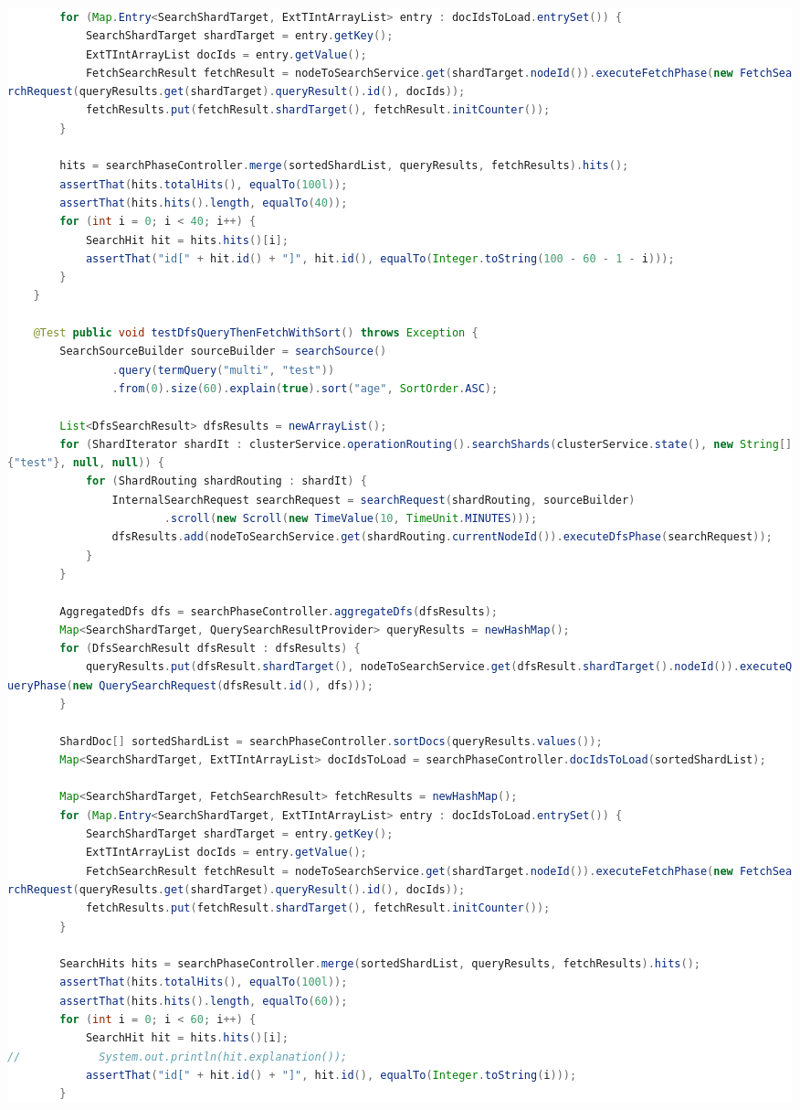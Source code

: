 ```java
        for (Map.Entry<SearchShardTarget, ExtTIntArrayList> entry : docIdsToLoad.entrySet()) {
            SearchShardTarget shardTarget = entry.getKey();
            ExtTIntArrayList docIds = entry.getValue();
            FetchSearchResult fetchResult = nodeToSearchService.get(shardTarget.nodeId()).executeFetchPhase(new FetchSearchRequest(queryResults.get(shardTarget).queryResult().id(), docIds));
            fetchResults.put(fetchResult.shardTarget(), fetchResult.initCounter());
        }

        hits = searchPhaseController.merge(sortedShardList, queryResults, fetchResults).hits();
        assertThat(hits.totalHits(), equalTo(100l));
        assertThat(hits.hits().length, equalTo(40));
        for (int i = 0; i < 40; i++) {
            SearchHit hit = hits.hits()[i];
            assertThat("id[" + hit.id() + "]", hit.id(), equalTo(Integer.toString(100 - 60 - 1 - i)));
        }
    }

    @Test public void testDfsQueryThenFetchWithSort() throws Exception {
        SearchSourceBuilder sourceBuilder = searchSource()
                .query(termQuery("multi", "test"))
                .from(0).size(60).explain(true).sort("age", SortOrder.ASC);

        List<DfsSearchResult> dfsResults = newArrayList();
        for (ShardIterator shardIt : clusterService.operationRouting().searchShards(clusterService.state(), new String[]{"test"}, null, null)) {
            for (ShardRouting shardRouting : shardIt) {
                InternalSearchRequest searchRequest = searchRequest(shardRouting, sourceBuilder)
                        .scroll(new Scroll(new TimeValue(10, TimeUnit.MINUTES)));
                dfsResults.add(nodeToSearchService.get(shardRouting.currentNodeId()).executeDfsPhase(searchRequest));
            }
        }

        AggregatedDfs dfs = searchPhaseController.aggregateDfs(dfsResults);
        Map<SearchShardTarget, QuerySearchResultProvider> queryResults = newHashMap();
        for (DfsSearchResult dfsResult : dfsResults) {
            queryResults.put(dfsResult.shardTarget(), nodeToSearchService.get(dfsResult.shardTarget().nodeId()).executeQueryPhase(new QuerySearchRequest(dfsResult.id(), dfs)));
        }

        ShardDoc[] sortedShardList = searchPhaseController.sortDocs(queryResults.values());
        Map<SearchShardTarget, ExtTIntArrayList> docIdsToLoad = searchPhaseController.docIdsToLoad(sortedShardList);

        Map<SearchShardTarget, FetchSearchResult> fetchResults = newHashMap();
        for (Map.Entry<SearchShardTarget, ExtTIntArrayList> entry : docIdsToLoad.entrySet()) {
            SearchShardTarget shardTarget = entry.getKey();
            ExtTIntArrayList docIds = entry.getValue();
            FetchSearchResult fetchResult = nodeToSearchService.get(shardTarget.nodeId()).executeFetchPhase(new FetchSearchRequest(queryResults.get(shardTarget).queryResult().id(), docIds));
            fetchResults.put(fetchResult.shardTarget(), fetchResult.initCounter());
        }

        SearchHits hits = searchPhaseController.merge(sortedShardList, queryResults, fetchResults).hits();
        assertThat(hits.totalHits(), equalTo(100l));
        assertThat(hits.hits().length, equalTo(60));
        for (int i = 0; i < 60; i++) {
            SearchHit hit = hits.hits()[i];
//            System.out.println(hit.explanation());
            assertThat("id[" + hit.id() + "]", hit.id(), equalTo(Integer.toString(i)));
        }
```